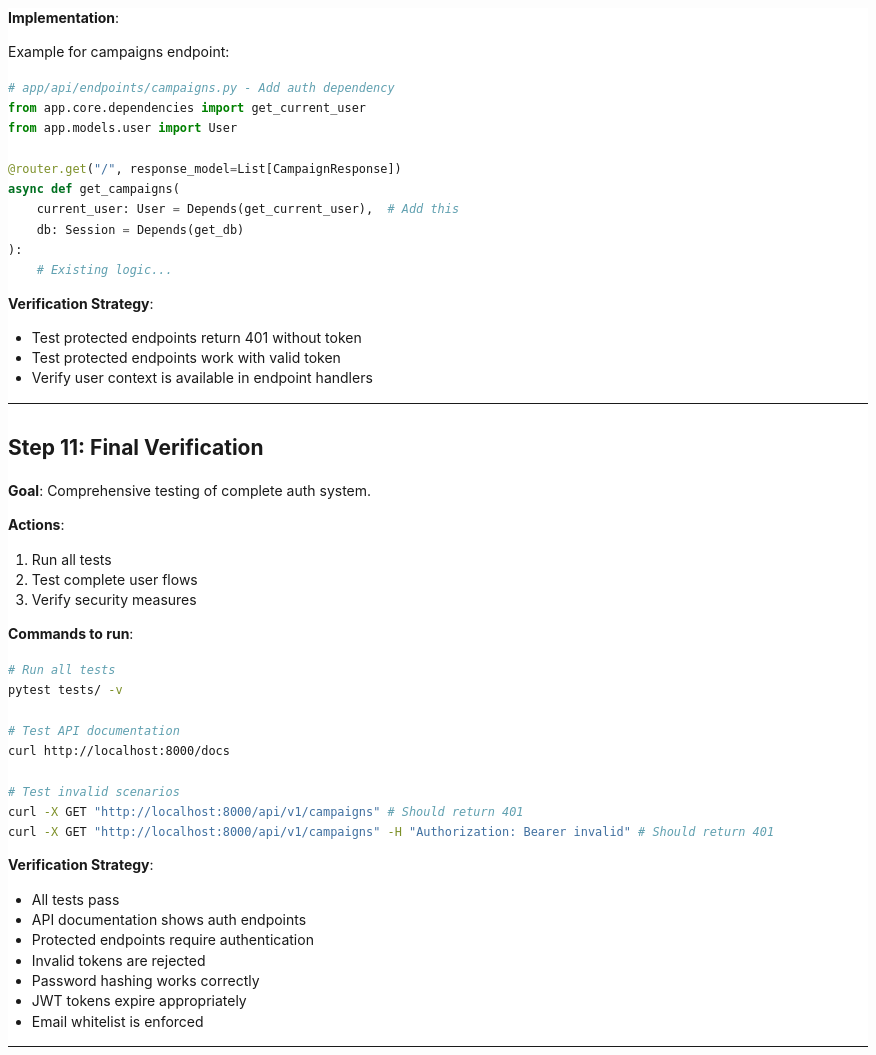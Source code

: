 **Implementation**:

Example for campaigns endpoint:
```python
# app/api/endpoints/campaigns.py - Add auth dependency
from app.core.dependencies import get_current_user
from app.models.user import User

@router.get("/", response_model=List[CampaignResponse])
async def get_campaigns(
    current_user: User = Depends(get_current_user),  # Add this
    db: Session = Depends(get_db)
):
    # Existing logic...
```

**Verification Strategy**:
- Test protected endpoints return 401 without token
- Test protected endpoints work with valid token
- Verify user context is available in endpoint handlers

---

## Step 11: Final Verification
**Goal**: Comprehensive testing of complete auth system.

**Actions**:
1. Run all tests
2. Test complete user flows
3. Verify security measures

**Commands to run**:
```bash
# Run all tests
pytest tests/ -v

# Test API documentation
curl http://localhost:8000/docs

# Test invalid scenarios
curl -X GET "http://localhost:8000/api/v1/campaigns" # Should return 401
curl -X GET "http://localhost:8000/api/v1/campaigns" -H "Authorization: Bearer invalid" # Should return 401
```

**Verification Strategy**:
- All tests pass
- API documentation shows auth endpoints
- Protected endpoints require authentication
- Invalid tokens are rejected
- Password hashing works correctly
- JWT tokens expire appropriately
- Email whitelist is enforced

---